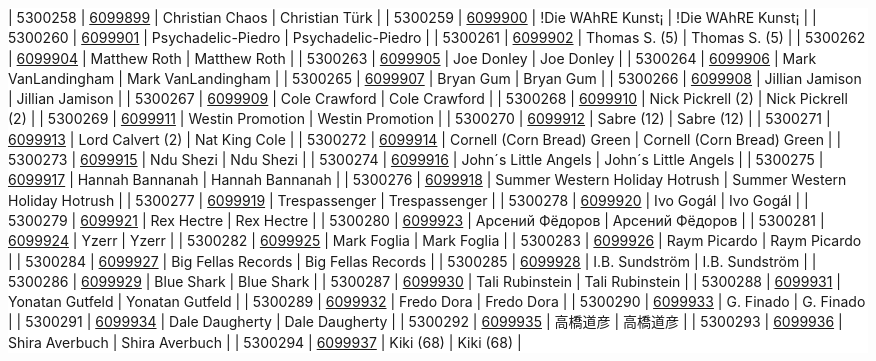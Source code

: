 | 5300258 | [6099899](https://www.discogs.com/artist/6099899) | Christian Chaos | Christian Türk |
| 5300259 | [6099900](https://www.discogs.com/artist/6099900) | !Die WAhRE Kunst¡ | !Die WAhRE Kunst¡ |
| 5300260 | [6099901](https://www.discogs.com/artist/6099901) | Psychadelic-Piedro | Psychadelic-Piedro |
| 5300261 | [6099902](https://www.discogs.com/artist/6099902) | Thomas S. (5) | Thomas S. (5) |
| 5300262 | [6099904](https://www.discogs.com/artist/6099904) | Matthew Roth | Matthew Roth |
| 5300263 | [6099905](https://www.discogs.com/artist/6099905) | Joe Donley | Joe Donley |
| 5300264 | [6099906](https://www.discogs.com/artist/6099906) | Mark VanLandingham | Mark VanLandingham |
| 5300265 | [6099907](https://www.discogs.com/artist/6099907) | Bryan Gum | Bryan Gum |
| 5300266 | [6099908](https://www.discogs.com/artist/6099908) | Jillian Jamison | Jillian Jamison |
| 5300267 | [6099909](https://www.discogs.com/artist/6099909) | Cole Crawford | Cole Crawford |
| 5300268 | [6099910](https://www.discogs.com/artist/6099910) | Nick Pickrell (2) | Nick Pickrell (2) |
| 5300269 | [6099911](https://www.discogs.com/artist/6099911) | Westin Promotion | Westin Promotion |
| 5300270 | [6099912](https://www.discogs.com/artist/6099912) | Sabre (12) | Sabre (12) |
| 5300271 | [6099913](https://www.discogs.com/artist/6099913) | Lord Calvert (2) | Nat King Cole |
| 5300272 | [6099914](https://www.discogs.com/artist/6099914) | Cornell (Corn Bread) Green | Cornell (Corn Bread) Green |
| 5300273 | [6099915](https://www.discogs.com/artist/6099915) | Ndu Shezi | Ndu Shezi |
| 5300274 | [6099916](https://www.discogs.com/artist/6099916) | John´s Little Angels | John´s Little Angels |
| 5300275 | [6099917](https://www.discogs.com/artist/6099917) | Hannah Bannanah | Hannah Bannanah |
| 5300276 | [6099918](https://www.discogs.com/artist/6099918) | Summer Western Holiday Hotrush | Summer Western Holiday Hotrush |
| 5300277 | [6099919](https://www.discogs.com/artist/6099919) | Trespassenger | Trespassenger |
| 5300278 | [6099920](https://www.discogs.com/artist/6099920) | Ivo Gogál | Ivo Gogál |
| 5300279 | [6099921](https://www.discogs.com/artist/6099921) | Rex Hectre | Rex Hectre |
| 5300280 | [6099923](https://www.discogs.com/artist/6099923) | Арсений Фёдоров | Арсений Фёдоров |
| 5300281 | [6099924](https://www.discogs.com/artist/6099924) | Yzerr | Yzerr |
| 5300282 | [6099925](https://www.discogs.com/artist/6099925) | Mark Foglia | Mark Foglia |
| 5300283 | [6099926](https://www.discogs.com/artist/6099926) | Raym Picardo | Raym Picardo |
| 5300284 | [6099927](https://www.discogs.com/artist/6099927) | Big Fellas Records | Big Fellas Records |
| 5300285 | [6099928](https://www.discogs.com/artist/6099928) | I.B. Sundström | I.B. Sundström |
| 5300286 | [6099929](https://www.discogs.com/artist/6099929) | Blue Shark | Blue Shark |
| 5300287 | [6099930](https://www.discogs.com/artist/6099930) | Tali Rubinstein | Tali Rubinstein |
| 5300288 | [6099931](https://www.discogs.com/artist/6099931) | Yonatan Gutfeld | Yonatan Gutfeld |
| 5300289 | [6099932](https://www.discogs.com/artist/6099932) | Fredo Dora | Fredo Dora |
| 5300290 | [6099933](https://www.discogs.com/artist/6099933) | G. Finado | G. Finado |
| 5300291 | [6099934](https://www.discogs.com/artist/6099934) | Dale Daugherty | Dale Daugherty |
| 5300292 | [6099935](https://www.discogs.com/artist/6099935) | 高橋道彦 | 高橋道彦 |
| 5300293 | [6099936](https://www.discogs.com/artist/6099936) | Shira Averbuch | Shira Averbuch |
| 5300294 | [6099937](https://www.discogs.com/artist/6099937) | Kiki (68) | Kiki (68) |